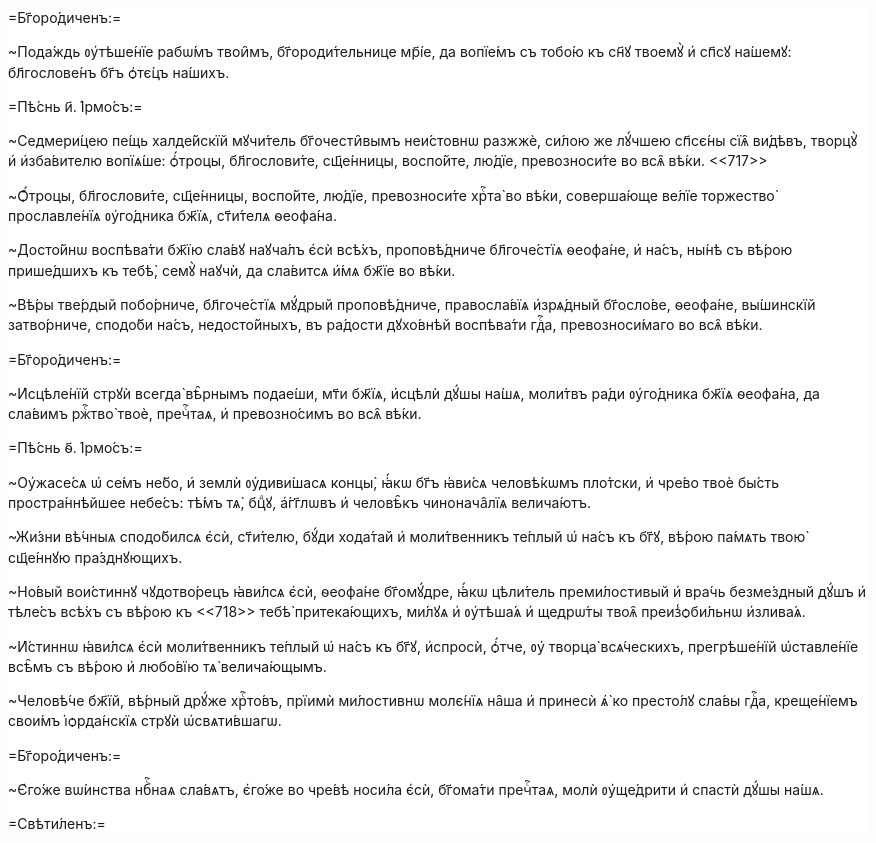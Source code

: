 =Бг҃оро́диченъ:=

~Пода́ждь ᲂу҆тѣше́нїе рабѡ́мъ твои̑мъ, бг҃ороди́тельнице мр҃і́е, да вопїе́мъ съ
тобо́ю къ сн҃ꙋ твоемꙋ̀ и҆ сп҃сꙋ на́шемꙋ: бл҃гослове́нъ бг҃ъ ѻ҆тє́цъ на́шихъ.

=Пѣ́снь и҃. І҆рмо́съ:=

~Седмери́цею пе́щь халде́йскїй мꙋчи́тель бг҃очести̑вымъ неи́стовнѡ разжжѐ,
си́лою же лꙋ́чшею сп҃сє́ны сїѧ̑ ви́дѣвъ, творцꙋ̀ и҆ и҆зба́вителю вопїѧ́ше:
ѻ҆́троцы, бл҃гослови́те, сщ҃е́нницы, воспо́йте, лю́дїе, превозноси́те во всѧ̑
вѣ́ки. <<717>>

~Ѻ҆́троцы, бл҃гослови́те, сщ҃е́нницы, воспо́йте, лю́дїе, превозноси́те хрⷭ҇та̀
во вѣ́ки, соверша́юще ве́лїе торжество̀ прославле́нїѧ ᲂу҆го́дника бж҃їѧ,
ст҃и́телѧ ѳеофа́на.

~Досто́йнѡ воспѣва́ти бж҃їю сла́вꙋ наꙋча́лъ є҆сѝ всѣ́хъ, проповѣ́дниче
бл҃гоче́стїѧ ѳеофа́не, и҆ на́съ, ны́нѣ съ вѣ́рою прише́дшихъ къ тебѣ̀, семꙋ̀
наꙋчѝ, да сла́витсѧ и҆́мѧ бж҃їе во вѣ́ки.

~Вѣ́ры тве́рдый побо́рниче, бл҃гоче́стїѧ мꙋ́дрый проповѣ́дниче, правосла́вїѧ
и҆зрѧ́дный бг҃осло́ве, ѳеофа́не, вы́шинскїй затво́рниче, сподо́би на́съ,
недосто́йныхъ, въ ра́дости дꙋхо́внѣй воспѣва́ти гдⷭ҇а, превозноси́маго во всѧ̑
вѣ́ки.

=Бг҃оро́диченъ:=

~И҆сцѣле́нїй стрꙋѝ всегда̀ вѣ̑рнымъ подае́ши, мт҃и бж҃їѧ, и҆сцѣлѝ дꙋ́шы на́шѧ,
моли́твъ ра́ди ᲂу҆го́дника бж҃їѧ ѳеофа́на, да сла́вимъ ржⷭ҇тво̀ твоѐ, пречⷭ҇таѧ,
и҆ превозно́симъ во всѧ̑ вѣ́ки.

=Пѣ́снь ѳ҃. І҆рмо́съ:=

~Оу҆жасе́сѧ ѡ҆ се́мъ не́бо, и҆ землѝ ᲂу҆диви́шасѧ концы̀, ꙗ҆́кѡ бг҃ъ ꙗ҆ви́сѧ
человѣ́кѡмъ пло́тски, и҆ чре́во твоѐ бы́сть простра́ннѣйшее небе́съ: тѣ́мъ тѧ̀,
бцⷣꙋ, а҆́гг҃лѡвъ и҆ человѣ̑къ чинонача̑лїѧ велича́ютъ.

~Жи́зни вѣ́чныѧ сподо́билсѧ є҆сѝ, ст҃и́телю, бꙋ́ди хода́тай и҆ моли́твенникъ
те́плый ѡ҆ на́съ къ бг҃ꙋ, вѣ́рою па́мѧть твою̀ сщ҃е́ннꙋю пра́зднꙋющихъ.

~Но́вый вои́стиннꙋ чꙋдотво́рецъ ꙗ҆ви́лсѧ є҆сѝ, ѳеофа́не бг҃омꙋ́дре, ꙗ҆́кѡ
цѣли́тель преми́лостивый и҆ вра́чь безме́здный дꙋ́шъ и҆ тѣле́съ всѣ́хъ съ вѣ́рою
къ <<718>> тебѣ̀ притека́ющихъ, ми́лꙋѧ и҆ ᲂу҆тѣша́ѧ и҆ щедрѡ́ты твоѧ̑
преиз̾ѻби́льнѡ и҆злива́ѧ.

~И҆́стиннѡ ꙗ҆ви́лсѧ є҆сѝ моли́твенникъ те́плый ѡ҆ на́съ къ бг҃ꙋ, и҆спросѝ,
ѻ҆́тче, ᲂу҆ творца̀ всѧ́ческихъ, прегрѣше́нїй ѡ҆ставле́нїе всѣ̑мъ съ вѣ́рою и҆
любо́вїю тѧ̀ велича́ющымъ.

~Человѣ́че бж҃їй, вѣ́рный дрꙋ́же хрⷭ҇то́въ, прїимѝ ми́лостивнѡ молє́нїѧ на̑ша
и҆ принесѝ ѧ҆̀ ко престо́лꙋ сла́вы гдⷭ҇а, креще́нїемъ свои́мъ і҆ѻрда́нскїѧ стрꙋѝ
ѡ҆свѧти́вшагѡ.

=Бг҃оро́диченъ:=

~Є҆го́же вѡ́инства нбⷭ҇наѧ сла́вѧтъ, є҆го́же во чре́вѣ носи́ла є҆сѝ, бг҃ома́ти
пречⷭ҇таѧ, молѝ ᲂу҆ще́дрити и҆ спастѝ дꙋ́шы на́шѧ.

=Свѣти́ленъ:=
